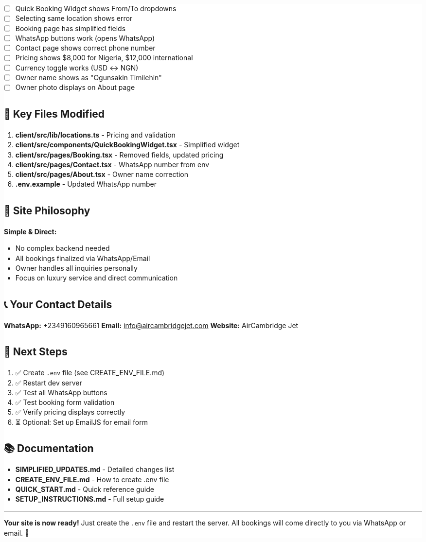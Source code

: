 - [ ] Quick Booking Widget shows From/To dropdowns
- [ ] Selecting same location shows error
- [ ] Booking page has simplified fields
- [ ] WhatsApp buttons work (opens WhatsApp)
- [ ] Contact page shows correct phone number
- [ ] Pricing shows $8,000 for Nigeria, $12,000 international
- [ ] Currency toggle works (USD ↔ NGN)
- [ ] Owner name shows as "Ogunsakin Timilehin"
- [ ] Owner photo displays on About page

## 📁 Key Files Modified

1. **client/src/lib/locations.ts** - Pricing and validation
2. **client/src/components/QuickBookingWidget.tsx** - Simplified widget
3. **client/src/pages/Booking.tsx** - Removed fields, updated pricing
4. **client/src/pages/Contact.tsx** - WhatsApp number from env
5. **client/src/pages/About.tsx** - Owner name correction
6. **.env.example** - Updated WhatsApp number

## 🎯 Site Philosophy

**Simple & Direct:**
- No complex backend needed
- All bookings finalized via WhatsApp/Email
- Owner handles all inquiries personally
- Focus on luxury service and direct communication

## 📞 Your Contact Details

**WhatsApp:** +2349160965661
**Email:** info@aircambridgejet.com
**Website:** AirCambridge Jet

## 🔄 Next Steps

1. ✅ Create `.env` file (see CREATE_ENV_FILE.md)
2. ✅ Restart dev server
3. ✅ Test all WhatsApp buttons
4. ✅ Test booking form validation
5. ✅ Verify pricing displays correctly
6. ⏳ Optional: Set up EmailJS for email form

## 📚 Documentation

- **SIMPLIFIED_UPDATES.md** - Detailed changes list
- **CREATE_ENV_FILE.md** - How to create .env file
- **QUICK_START.md** - Quick reference guide
- **SETUP_INSTRUCTIONS.md** - Full setup guide

---

**Your site is now ready!** Just create the `.env` file and restart the server. All bookings will come directly to you via WhatsApp or email. 🚀
